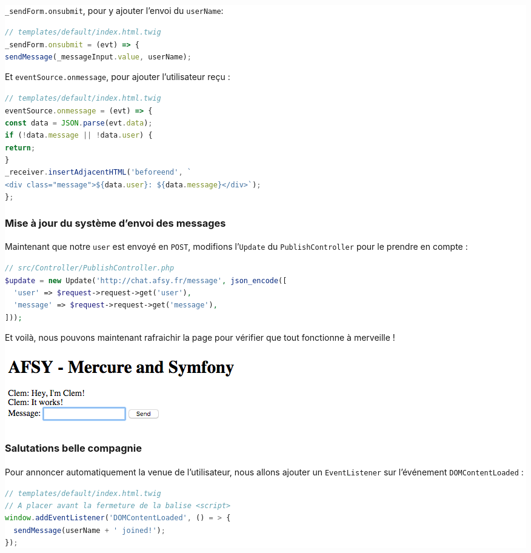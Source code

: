 `_sendForm.onsubmit`, pour y ajouter l’envoi du `userName`:

```js
// templates/default/index.html.twig
_sendForm.onsubmit = (evt) => {
sendMessage(_messageInput.value, userName);
```

Et `eventSource.onmessage`, pour ajouter l’utilisateur reçu :

```js
// templates/default/index.html.twig
eventSource.onmessage = (evt) => {
const data = JSON.parse(evt.data);
if (!data.message || !data.user) {
return;
}
_receiver.insertAdjacentHTML('beforeend', `
<div class="message">${data.user}: ${data.message}</div>`);
};
```

### Mise à jour du système d’envoi des messages

Maintenant que notre `user` est envoyé en `POST`, modifions l’`Update` du `PublishController` pour le prendre en compte :

```php
// src/Controller/PublishController.php
$update = new Update('http://chat.afsy.fr/message', json_encode([
  'user' => $request->request->get('user'),
  'message' => $request->request->get('message'),
]));
```

Et voilà, nous pouvons maintenant rafraichir la page pour vérifier que tout fonctionne à merveille !

![Rendu de la page avec les premiers messages signés](./images/page-with-user-messages.png)

### Salutations belle compagnie

Pour annoncer automatiquement la venue de l’utilisateur, nous allons ajouter un `EventListener` sur l’événement `DOMContentLoaded` :

```js
// templates/default/index.html.twig
// A placer avant la fermeture de la balise <script>
window.addEventListener('DOMContentLoaded', () = > {
  sendMessage(userName + ' joined!');
});
```
